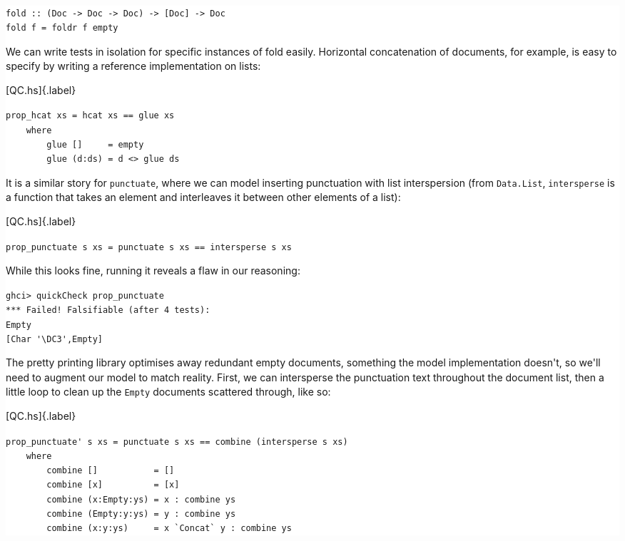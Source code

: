 ``` {.haskell}
fold :: (Doc -> Doc -> Doc) -> [Doc] -> Doc
fold f = foldr f empty
```

We can write tests in isolation for specific instances of fold easily.
Horizontal concatenation of documents, for example, is easy to specify
by writing a reference implementation on lists:

<div>

[QC.hs]{.label}

``` {.haskell}
prop_hcat xs = hcat xs == glue xs
    where
        glue []     = empty
        glue (d:ds) = d <> glue ds
```

</div>

It is a similar story for `punctuate`, where we can model inserting
punctuation with list interspersion (from `Data.List`, `intersperse` is
a function that takes an element and interleaves it between other
elements of a list):

<div>

[QC.hs]{.label}

``` {.haskell}
prop_punctuate s xs = punctuate s xs == intersperse s xs
```

</div>

While this looks fine, running it reveals a flaw in our reasoning:

``` {.screen}
ghci> quickCheck prop_punctuate
*** Failed! Falsifiable (after 4 tests):
Empty
[Char '\DC3',Empty]
```

The pretty printing library optimises away redundant empty documents,
something the model implementation doesn\'t, so we\'ll need to augment
our model to match reality. First, we can intersperse the punctuation
text throughout the document list, then a little loop to clean up the
`Empty` documents scattered through, like so:

<div>

[QC.hs]{.label}

``` {.haskell}
prop_punctuate' s xs = punctuate s xs == combine (intersperse s xs)
    where
        combine []           = []
        combine [x]          = [x]
        combine (x:Empty:ys) = x : combine ys
        combine (Empty:y:ys) = y : combine ys
        combine (x:y:ys)     = x `Concat` y : combine ys
```


[^1]: The class also defines a method, `coarbitrary`, which given a